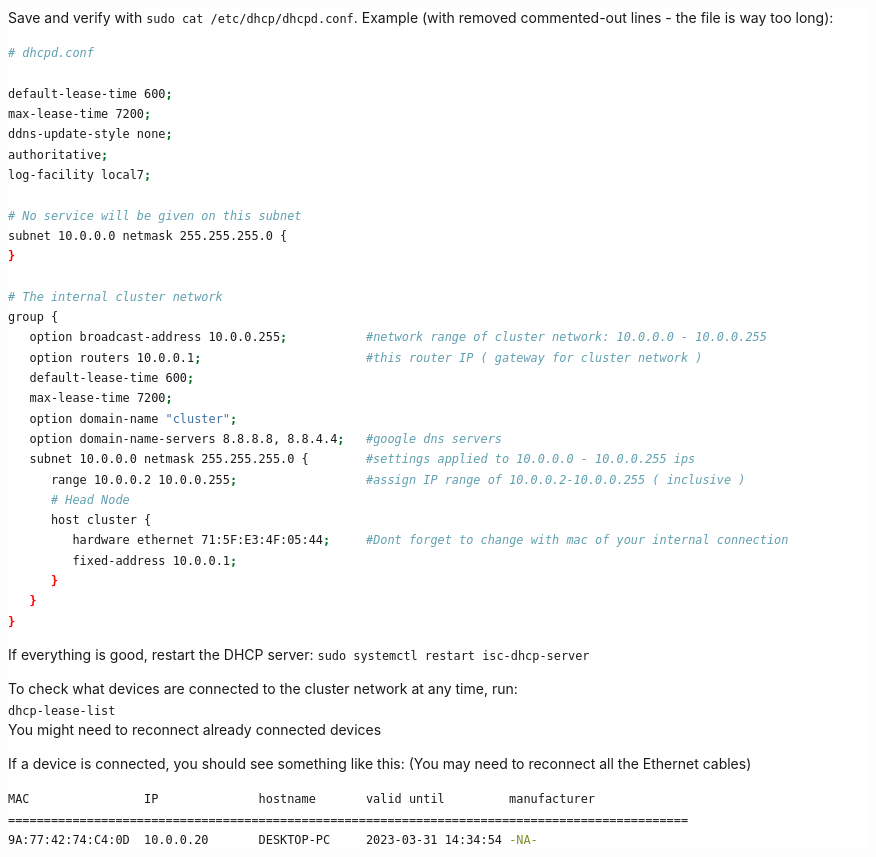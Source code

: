 Save and verify with `sudo cat /etc/dhcp/dhcpd.conf`.
Example (with removed commented-out lines - the file is way too long):
```bash
# dhcpd.conf

default-lease-time 600;
max-lease-time 7200;
ddns-update-style none;
authoritative;
log-facility local7;

# No service will be given on this subnet
subnet 10.0.0.0 netmask 255.255.255.0 {
}

# The internal cluster network
group {
   option broadcast-address 10.0.0.255;           #network range of cluster network: 10.0.0.0 - 10.0.0.255
   option routers 10.0.0.1;                       #this router IP ( gateway for cluster network )
   default-lease-time 600;
   max-lease-time 7200;
   option domain-name "cluster";
   option domain-name-servers 8.8.8.8, 8.8.4.4;   #google dns servers
   subnet 10.0.0.0 netmask 255.255.255.0 {        #settings applied to 10.0.0.0 - 10.0.0.255 ips
      range 10.0.0.2 10.0.0.255;                  #assign IP range of 10.0.0.2-10.0.0.255 ( inclusive )
      # Head Node
      host cluster {
         hardware ethernet 71:5F:E3:4F:05:44;     #Dont forget to change with mac of your internal connection
         fixed-address 10.0.0.1;
      }
   }
}
```

If everything is good, restart the DHCP server:
`sudo systemctl restart isc-dhcp-server`

To check what devices are connected to the cluster network at any time, run: \
`dhcp-lease-list` \
You might need to reconnect already connected devices

If a device is connected, you should see something like this:
(You may need to reconnect all the Ethernet cables)

```bash
MAC                IP              hostname       valid until         manufacturer
===============================================================================================
9A:77:42:74:C4:0D  10.0.0.20       DESKTOP-PC     2023-03-31 14:34:54 -NA-

```
